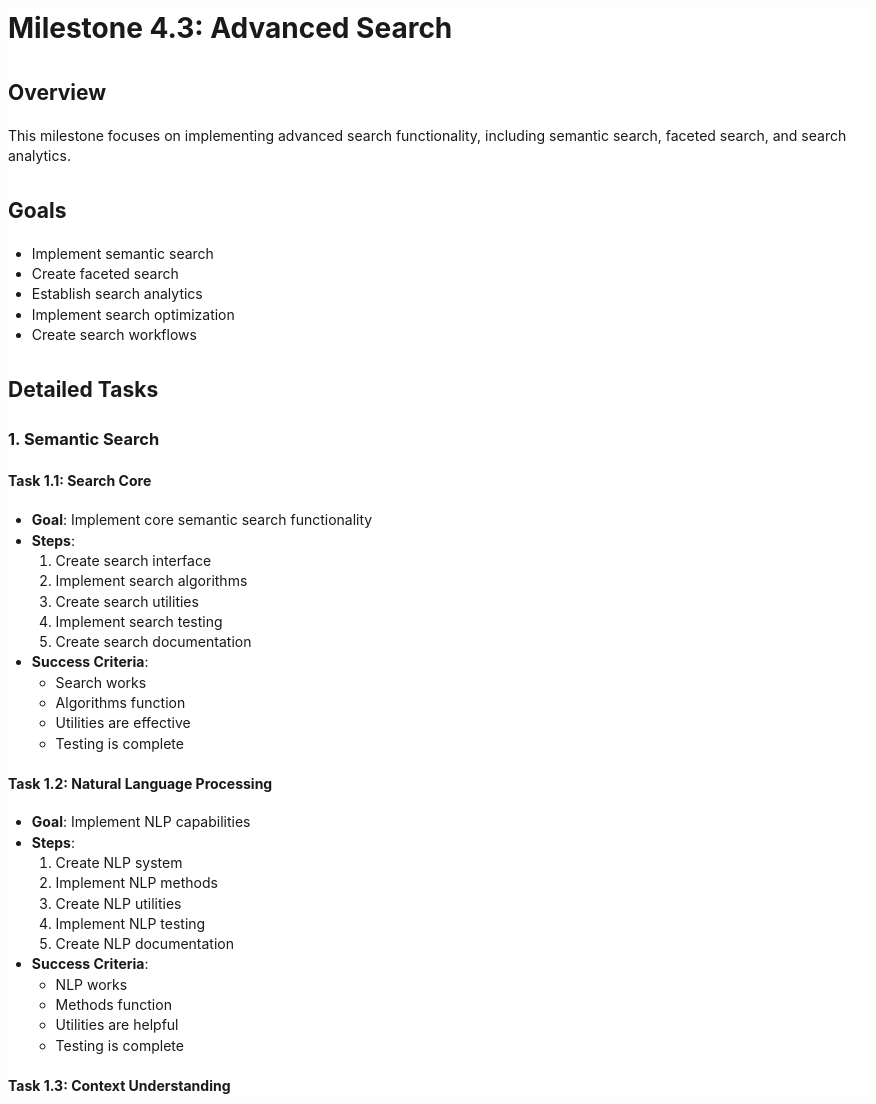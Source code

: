 # Milestone 4.3: Advanced Search

## Overview

This milestone focuses on implementing advanced search functionality, including semantic search, faceted search, and search analytics.

## Goals

- Implement semantic search
- Create faceted search
- Establish search analytics
- Implement search optimization
- Create search workflows

## Detailed Tasks

### 1. Semantic Search

#### Task 1.1: Search Core

- **Goal**: Implement core semantic search functionality
- **Steps**:
  1. Create search interface
  2. Implement search algorithms
  3. Create search utilities
  4. Implement search testing
  5. Create search documentation
- **Success Criteria**:
  - Search works
  - Algorithms function
  - Utilities are effective
  - Testing is complete

#### Task 1.2: Natural Language Processing

- **Goal**: Implement NLP capabilities
- **Steps**:
  1. Create NLP system
  2. Implement NLP methods
  3. Create NLP utilities
  4. Implement NLP testing
  5. Create NLP documentation
- **Success Criteria**:
  - NLP works
  - Methods function
  - Utilities are helpful
  - Testing is complete

#### Task 1.3: Context Understanding
